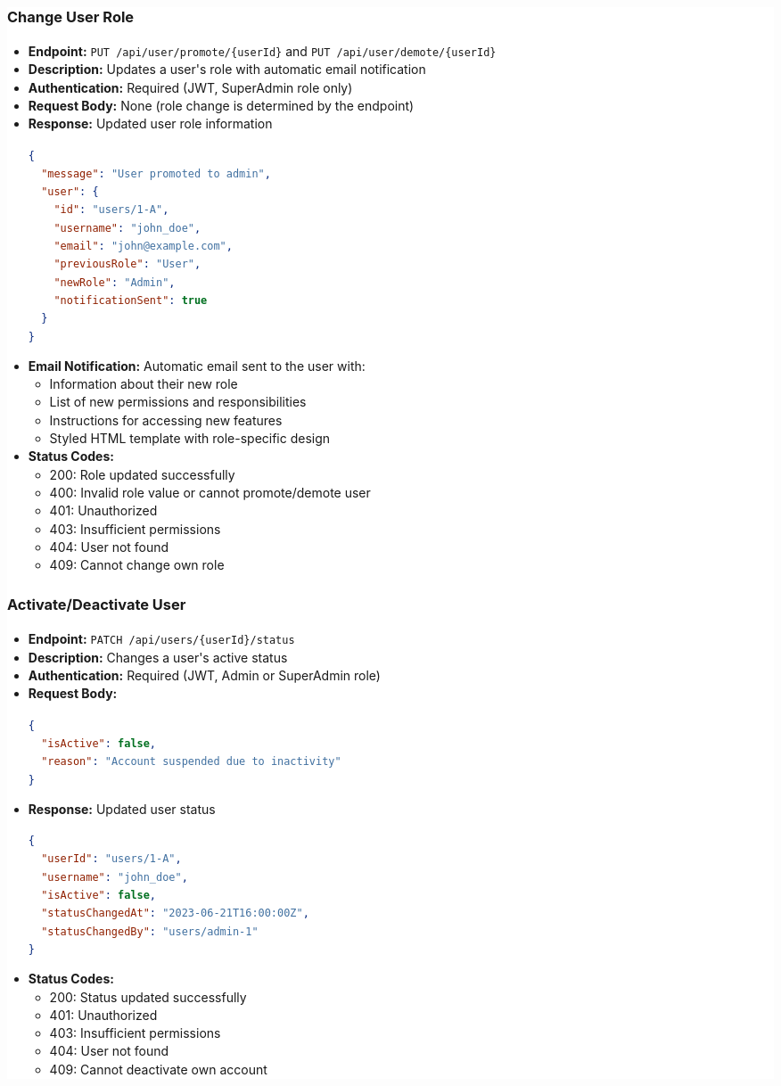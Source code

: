 ### Change User Role

- **Endpoint:** `PUT /api/user/promote/{userId}` and `PUT /api/user/demote/{userId}`
- **Description:** Updates a user's role with automatic email notification
- **Authentication:** Required (JWT, SuperAdmin role only)
- **Request Body:** None (role change is determined by the endpoint)
- **Response:** Updated user role information
  ```json
  {
    "message": "User promoted to admin",
    "user": {
      "id": "users/1-A",
      "username": "john_doe",
      "email": "john@example.com",
      "previousRole": "User",
      "newRole": "Admin",
      "notificationSent": true
    }
  }
  ```
- **Email Notification:** Automatic email sent to the user with:
  - Information about their new role
  - List of new permissions and responsibilities
  - Instructions for accessing new features
  - Styled HTML template with role-specific design
- **Status Codes:**
  - 200: Role updated successfully
  - 400: Invalid role value or cannot promote/demote user
  - 401: Unauthorized
  - 403: Insufficient permissions
  - 404: User not found
  - 409: Cannot change own role

### Activate/Deactivate User

- **Endpoint:** `PATCH /api/users/{userId}/status`
- **Description:** Changes a user's active status
- **Authentication:** Required (JWT, Admin or SuperAdmin role)
- **Request Body:**
  ```json
  {
    "isActive": false,
    "reason": "Account suspended due to inactivity"
  }
  ```
- **Response:** Updated user status
  ```json
  {
    "userId": "users/1-A",
    "username": "john_doe",
    "isActive": false,
    "statusChangedAt": "2023-06-21T16:00:00Z",
    "statusChangedBy": "users/admin-1"
  }
  ```
- **Status Codes:**
  - 200: Status updated successfully
  - 401: Unauthorized
  - 403: Insufficient permissions
  - 404: User not found
  - 409: Cannot deactivate own account
